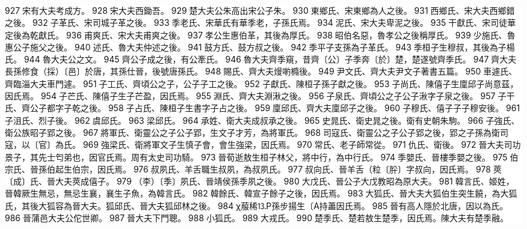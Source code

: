 927 	宋有大夫考成方。
928 	宋大夫西鋤吾。
929 	楚大夫公朱高出宋公子朱。
930 	東鄉氏、宋東鄉為人之後。
931 	西鄉氏、宋大夫西鄉錯之後。
932 	子革氏、宋司城子革之後。
933 	季老氏、宋華氏有華季老，子孫氏焉。
934 	泥氏、宋大夫卑泥之後。
935 	干獻氏、宋司徒華定後為乾獻氏。
936 	甫爽氏、宋大夫甫爽之後。
937 	孝公生惠伯革，其後為厚氏。
938 	昭伯名惡，魯孝公之後稱厚氏。
939 	少施氏、魯惠公子施父之後。
940 	述氏、魯大夫仲述之後。
941 	鼓方氏、鼓方叔之後。
942 	季平子支孫為子革氏。
943 	季桓子生穆叔，其後為子楊氏。
944 	魯大夫公之文。
945 	齊公子成之後，有公牽氏。
946 	魯大夫齊季窺，昔齊〔公〕子季奔〔於〕楚，楚遂號齊季氏。
947 	齊大夫長孫修食（採）〔邑〕於唐，其孫仕晉，後號唐孫氏。
948 	賜氏、齊大夫熳喲橢後。
949 	尹文氏、齊大夫尹文子著書五篇。
950 	車遽氏、齊臨淄大夫車門遽。
951 	子工氏、齊頃公之子，公子子工之後。
952 	子獻氏、陳桓子孫子獻之後。
953 	子尚氏、陳僖子生廩邱子尚意茲，因氏焉。
954 	子芒氏、陳僖子生子芒盈，因氏焉。
955 	淵氏、齊大夫淵湫之後。
956 	子泉氏、齊頃公之子公子湫字子泉之後。
957 	子干氏、齊公子都字子乾之後。
958 	子占氏、陳桓子生書字子占之後。
959 	廩邱氏、齊大夫廩邱子之後。
960 	子穆氏、僖子子子穆安後。
961 	子沮氏、烈子後。
962 	虞邱氏。
963 	梁邱氏。
964 	承姓、衛大夫成叔承之後。
965 	史晁氏、衛史晁之後。衛有史朝朱駒。
966 	子強氏、衛公族昭子郢之後。
967 	將軍氏、衛靈公之子公子郢，生文子才芳，為將軍氏。
968 	司寇氏、衛靈公之子公子郢之後，郢之子孫為衛司寇，以〔官〕為氏。
969 	強梁氏、衛將軍文子生慎子會，會生強梁，因氏焉。
970 	常氏、老子師常從。
971 	仇氏、衛後。
972 	晉大夫司功景子，其先士匄弟也，因官氏焉。周有太史司功騎。
973 	晉荀逝敖生桓子林父，將中行，為中行氏。
974 	季嬰氏、晉樓季嬰之後。
975 	伯宗氏、晉孫伯起生伯宗，因氏焉。
976 	叔夙氏、羊舌職生叔夙，為叔夙氏。
977 	叔向氏、晉羊舌（粒〔肸〕字叔向，因氏焉。
978 	莢〔成〕氏、晉大夫莢成僖子。
979 	（李）〔季〕夙氏、晉靖侯孫季夙之後。
980 	大戊氏、晉公子大戊教昭為原大夫。
981 	韓言氏、姬姓，晉韓厥生無忌，無忌生襄，襄生子魚，為韓言氏。
982 	韓餘氏、韓宣子餘子之後，因氏焉。
983 	大狐氏、晉大夫大狐伯生突生饒，為大狐氏，其後大狐容為晉大夫。狐邱氏、晉大夫狐邱林之後。
984 	χ菔稀⒔Ρ孫步揚生〔Α持藎因氏焉。
985 	晉有高人隱於北唐，因以為氏。
986 	晉蒲邑大夫公佗世卿。
987 	晉大夫下門聰。
988 	小狐氏。
989 	大戎氏。
990 	楚季氏、楚若敖生楚季，因氏焉。陳大夫有楚季融。